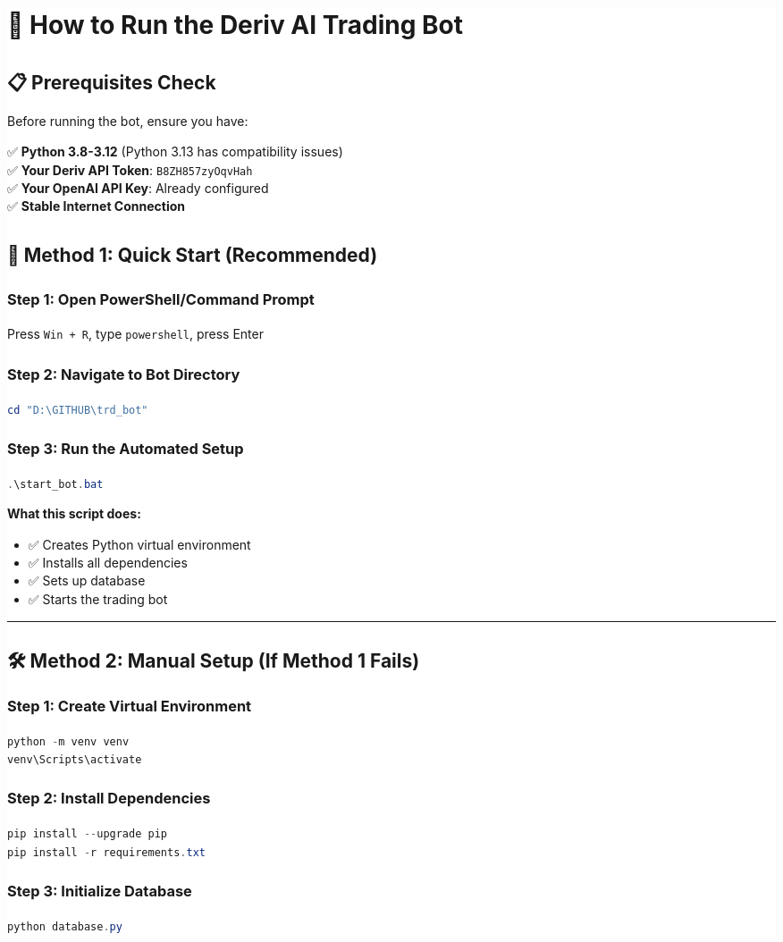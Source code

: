 # 🚀 How to Run the Deriv AI Trading Bot

## 📋 Prerequisites Check

Before running the bot, ensure you have:

✅ **Python 3.8-3.12** (Python 3.13 has compatibility issues)  
✅ **Your Deriv API Token**: `B8ZH857zyOqvHah`  
✅ **Your OpenAI API Key**: Already configured  
✅ **Stable Internet Connection**  

## 🎯 Method 1: Quick Start (Recommended)

### Step 1: Open PowerShell/Command Prompt
Press `Win + R`, type `powershell`, press Enter

### Step 2: Navigate to Bot Directory
```powershell
cd "D:\GITHUB\trd_bot"
```

### Step 3: Run the Automated Setup
```powershell
.\start_bot.bat
```

**What this script does:**
- ✅ Creates Python virtual environment
- ✅ Installs all dependencies  
- ✅ Sets up database
- ✅ Starts the trading bot

---

## 🛠️ Method 2: Manual Setup (If Method 1 Fails)

### Step 1: Create Virtual Environment
```powershell
python -m venv venv
venv\Scripts\activate
```

### Step 2: Install Dependencies  
```powershell
pip install --upgrade pip
pip install -r requirements.txt
```

### Step 3: Initialize Database
```powershell
python database.py
```
